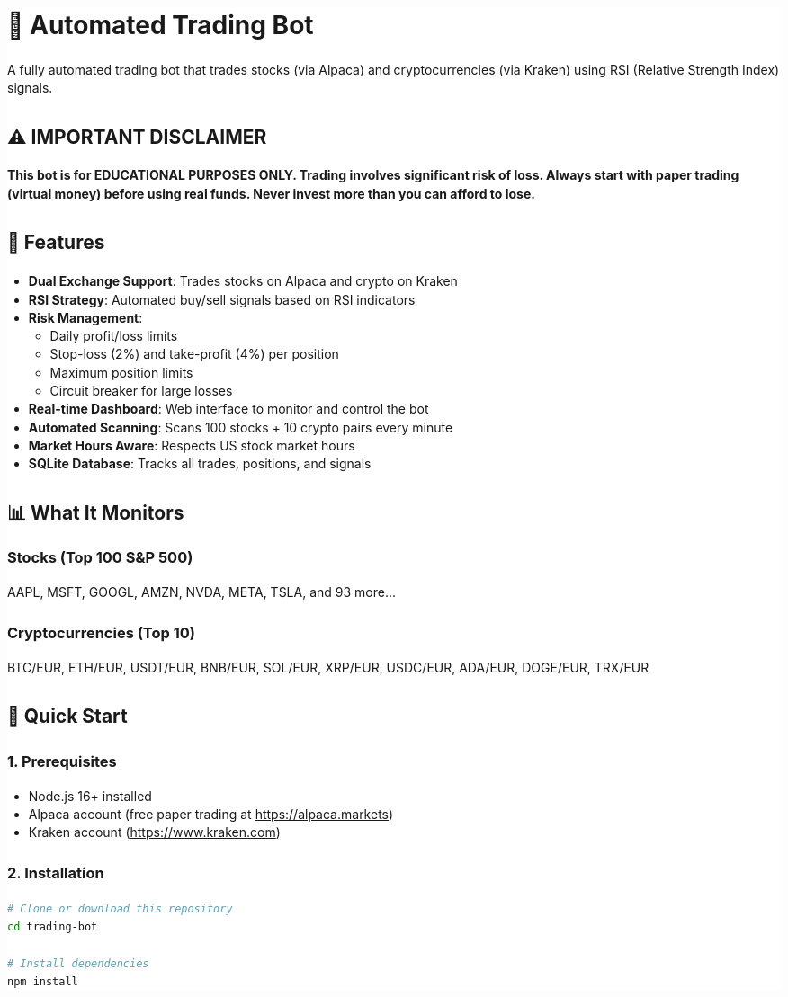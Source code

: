 # 🤖 Automated Trading Bot

A fully automated trading bot that trades stocks (via Alpaca) and cryptocurrencies (via Kraken) using RSI (Relative Strength Index) signals.

## ⚠️ IMPORTANT DISCLAIMER

**This bot is for EDUCATIONAL PURPOSES ONLY. Trading involves significant risk of loss. Always start with paper trading (virtual money) before using real funds. Never invest more than you can afford to lose.**

## 🎯 Features

- **Dual Exchange Support**: Trades stocks on Alpaca and crypto on Kraken
- **RSI Strategy**: Automated buy/sell signals based on RSI indicators
- **Risk Management**:
  - Daily profit/loss limits
  - Stop-loss (2%) and take-profit (4%) per position
  - Maximum position limits
  - Circuit breaker for large losses
- **Real-time Dashboard**: Web interface to monitor and control the bot
- **Automated Scanning**: Scans 100 stocks + 10 crypto pairs every minute
- **Market Hours Aware**: Respects US stock market hours
- **SQLite Database**: Tracks all trades, positions, and signals

## 📊 What It Monitors

### Stocks (Top 100 S&P 500)
AAPL, MSFT, GOOGL, AMZN, NVDA, META, TSLA, and 93 more...

### Cryptocurrencies (Top 10)
BTC/EUR, ETH/EUR, USDT/EUR, BNB/EUR, SOL/EUR, XRP/EUR, USDC/EUR, ADA/EUR, DOGE/EUR, TRX/EUR

## 🚀 Quick Start

### 1. Prerequisites

- Node.js 16+ installed
- Alpaca account (free paper trading at https://alpaca.markets)
- Kraken account (https://www.kraken.com)

### 2. Installation

```bash
# Clone or download this repository
cd trading-bot

# Install dependencies
npm install
```
